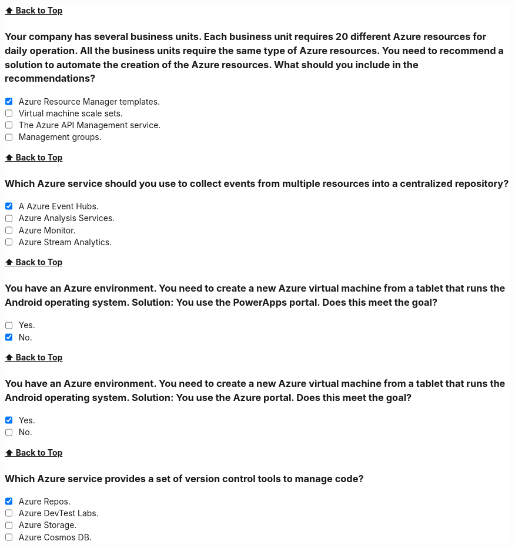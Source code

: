 **[⬆ Back to Top](#table-of-contents)**

### Your company has several business units. Each business unit requires 20 different Azure resources for daily operation. All the business units require the same type of Azure resources. You need to recommend a solution to automate the creation of the Azure resources. What should you include in the recommendations?

-   [x] Azure Resource Manager templates.
-   [ ] Virtual machine scale sets.
-   [ ] The Azure API Management service.
-   [ ] Management groups.

**[⬆ Back to Top](#table-of-contents)**

### Which Azure service should you use to collect events from multiple resources into a centralized repository?

-   [x] A Azure Event Hubs.
-   [ ] Azure Analysis Services.
-   [ ] Azure Monitor.
-   [ ] Azure Stream Analytics.

**[⬆ Back to Top](#table-of-contents)**

### You have an Azure environment. You need to create a new Azure virtual machine from a tablet that runs the Android operating system. Solution: You use the PowerApps portal. Does this meet the goal?

-   [ ] Yes.
-   [x] No.

**[⬆ Back to Top](#table-of-contents)**

### You have an Azure environment. You need to create a new Azure virtual machine from a tablet that runs the Android operating system. Solution: You use the Azure portal. Does this meet the goal?

-   [x] Yes.
-   [ ] No.

**[⬆ Back to Top](#table-of-contents)**

### Which Azure service provides a set of version control tools to manage code?

-   [x] Azure Repos.
-   [ ] Azure DevTest Labs.
-   [ ] Azure Storage.
-   [ ] Azure Cosmos DB.
